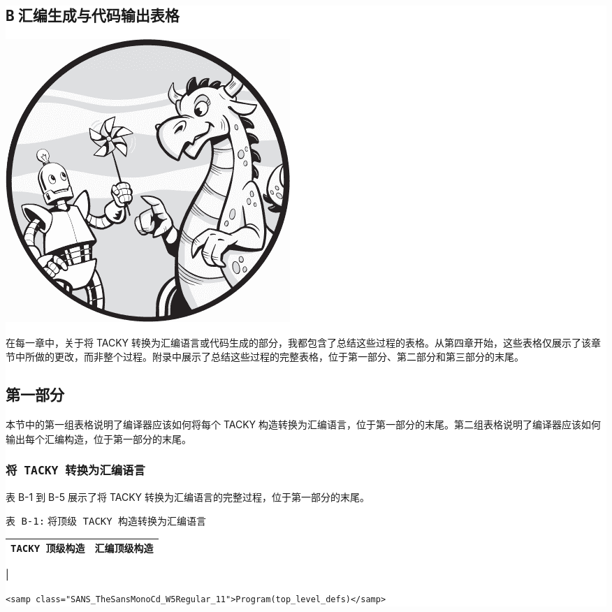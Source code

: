 <hgroup>

## <samp class="SANS_Futura_Std_Bold_Condensed_B_11">B</samp> <samp class="SANS_Dogma_OT_Bold_B_11">汇编生成与代码输出表格</samp>

</hgroup>

![](img/opener-img.jpg)

在每一章中，关于将 TACKY 转换为汇编语言或代码生成的部分，我都包含了总结这些过程的表格。从第四章开始，这些表格仅展示了该章节中所做的更改，而非整个过程。附录中展示了总结这些过程的完整表格，位于第一部分、第二部分和第三部分的末尾。

## <samp class="SANS_Futura_Std_Bold_B_11">第一部分</samp>

本节中的第一组表格说明了编译器应该如何将每个 TACKY 构造转换为汇编语言，位于第一部分的末尾。第二组表格说明了编译器应该如何输出每个汇编构造，位于第一部分的末尾。

### <samp class="SANS_Futura_Std_Bold_Condensed_Oblique_BI_11">将 TACKY 转换为汇编语言</samp>

表 B-1 到 B-5 展示了将 TACKY 转换为汇编语言的完整过程，位于第一部分的末尾。

<samp class="SANS_Futura_Std_Heavy_B_11">表 B-1:</samp> <samp class="SANS_Futura_Std_Book_11">将顶级 TACKY 构造转换为汇编语言</samp>

| <samp class="SANS_Futura_Std_Heavy_B_11">TACKY 顶级构造</samp> | <samp class="SANS_Futura_Std_Heavy_B_11">汇编顶级构造</samp> |
| --- | --- |

|

```
<samp class="SANS_TheSansMonoCd_W5Regular_11">Program(top_level_defs)</samp>
```

